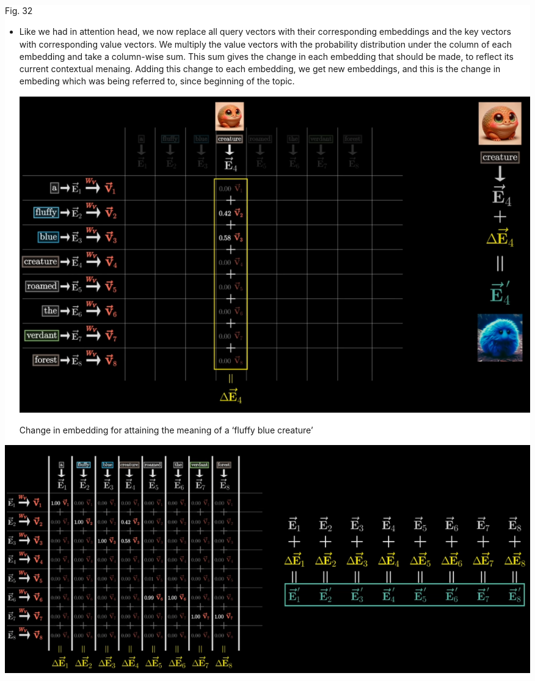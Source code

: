 Fig. 32

- Like we had in attention head, we now replace all query vectors with their corresponding embeddings and the key vectors with corresponding value vectors. We multiply the value vectors with the probability distribution under the column of each embedding and take a column-wise sum. This sum gives the change in each embedding that should be made, to reflect its current contextual menaing. Adding this change to each embedding, we get new embeddings, and this is the change in embeding which was being referred to, since beginning of the topic.
    
    ![Change in embedding for attaining the meaning of a ‘fluffy blue creature’](Neural%20Networks%20and%20Deep%20Learning%20182a99e3c172458bac92a1430a6cff2e/Screenshot_from_2024-07-01_16-43-45.png)
    
    Change in embedding for attaining the meaning of a ‘fluffy blue creature’
    

![Fig. 33](Neural%20Networks%20and%20Deep%20Learning%20182a99e3c172458bac92a1430a6cff2e/Screenshot_from_2024-07-01_16-44-01.png)
